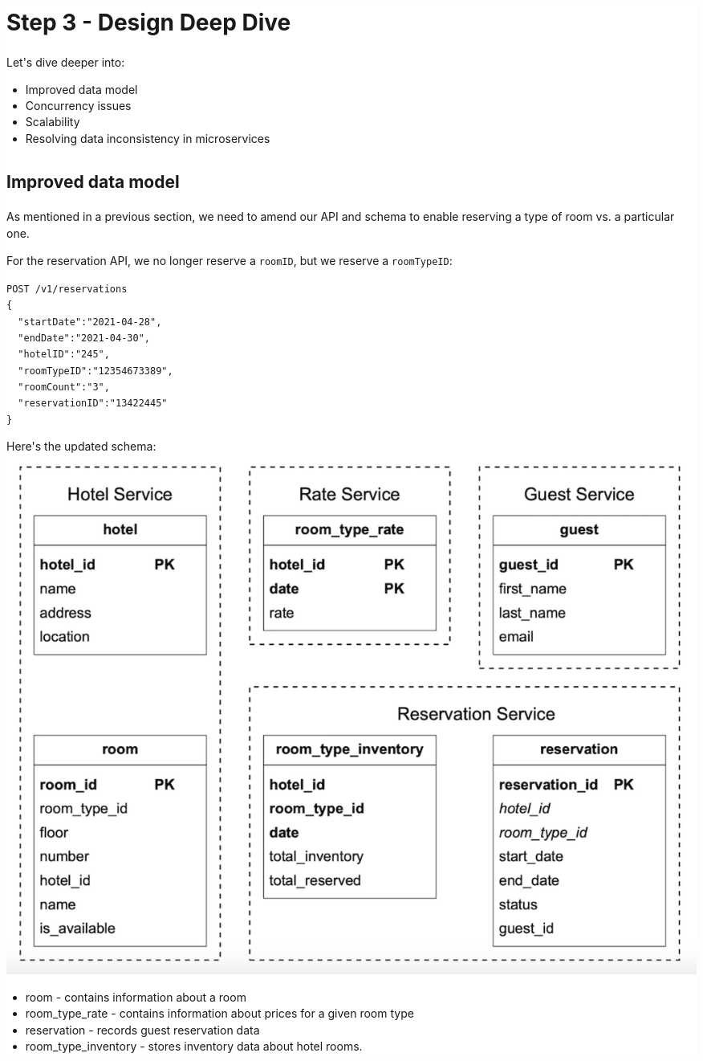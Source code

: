 # Step 3 - Design Deep Dive
Let's dive deeper into:
 * Improved data model
 * Concurrency issues
 * Scalability
 * Resolving data inconsistency in microservices

## Improved data model
As mentioned in a previous section, we need to amend our API and schema to enable reserving a type of room vs. a particular one.

For the reservation API, we no longer reserve a `roomID`, but we reserve a `roomTypeID`:
```
POST /v1/reservations
{
  "startDate":"2021-04-28",
  "endDate":"2021-04-30",
  "hotelID":"245",
  "roomTypeID":"12354673389",
  "roomCount":"3",
  "reservationID":"13422445"
}
```

Here's the updated schema:
![updated-schema](images/updated-schema.png)
 * room - contains information about a room
 * room_type_rate - contains information about prices for a given room type
 * reservation - records guest reservation data
 * room_type_inventory - stores inventory data about hotel rooms. 